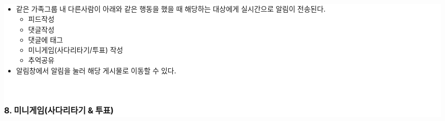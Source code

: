 - 같은 가족그룹 내 다른사람이 아래와 같은 행동을 했을 때 해당하는 대상에게 실시간으로 알림이 전송된다.
  - 피드작성
  - 댓글작성
  - 댓글에 태그
  - 미니게임(사다리타기/투표) 작성
  - 추억공유
- 알림창에서 알림을 눌러 해당 게시물로 이동할 수 있다.

<br>

### 8. 미니게임(사다리타기 & 투표)
<div align="center">